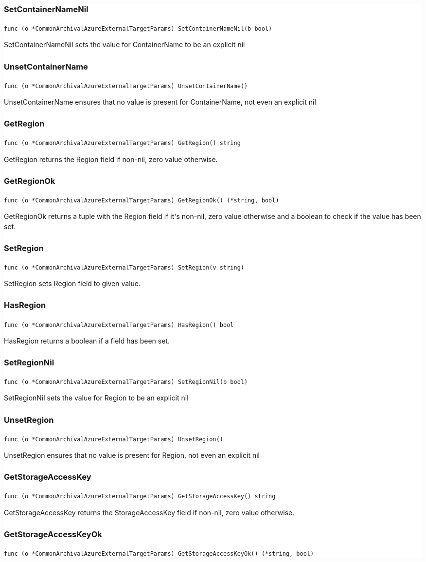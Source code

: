 ### SetContainerNameNil

`func (o *CommonArchivalAzureExternalTargetParams) SetContainerNameNil(b bool)`

 SetContainerNameNil sets the value for ContainerName to be an explicit nil

### UnsetContainerName
`func (o *CommonArchivalAzureExternalTargetParams) UnsetContainerName()`

UnsetContainerName ensures that no value is present for ContainerName, not even an explicit nil
### GetRegion

`func (o *CommonArchivalAzureExternalTargetParams) GetRegion() string`

GetRegion returns the Region field if non-nil, zero value otherwise.

### GetRegionOk

`func (o *CommonArchivalAzureExternalTargetParams) GetRegionOk() (*string, bool)`

GetRegionOk returns a tuple with the Region field if it's non-nil, zero value otherwise
and a boolean to check if the value has been set.

### SetRegion

`func (o *CommonArchivalAzureExternalTargetParams) SetRegion(v string)`

SetRegion sets Region field to given value.

### HasRegion

`func (o *CommonArchivalAzureExternalTargetParams) HasRegion() bool`

HasRegion returns a boolean if a field has been set.

### SetRegionNil

`func (o *CommonArchivalAzureExternalTargetParams) SetRegionNil(b bool)`

 SetRegionNil sets the value for Region to be an explicit nil

### UnsetRegion
`func (o *CommonArchivalAzureExternalTargetParams) UnsetRegion()`

UnsetRegion ensures that no value is present for Region, not even an explicit nil
### GetStorageAccessKey

`func (o *CommonArchivalAzureExternalTargetParams) GetStorageAccessKey() string`

GetStorageAccessKey returns the StorageAccessKey field if non-nil, zero value otherwise.

### GetStorageAccessKeyOk

`func (o *CommonArchivalAzureExternalTargetParams) GetStorageAccessKeyOk() (*string, bool)`
